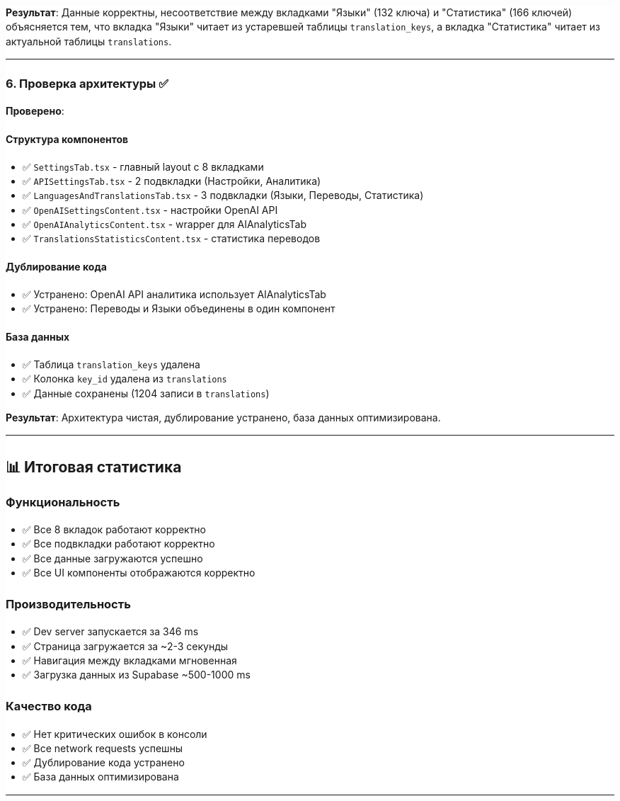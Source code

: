 **Результат**: Данные корректны, несоответствие между вкладками "Языки" (132 ключа) и "Статистика" (166 ключей) объясняется тем, что вкладка "Языки" читает из устаревшей таблицы `translation_keys`, а вкладка "Статистика" читает из актуальной таблицы `translations`.

---

### 6. Проверка архитектуры ✅

**Проверено**:

#### Структура компонентов
- ✅ `SettingsTab.tsx` - главный layout с 8 вкладками
- ✅ `APISettingsTab.tsx` - 2 подвкладки (Настройки, Аналитика)
- ✅ `LanguagesAndTranslationsTab.tsx` - 3 подвкладки (Языки, Переводы, Статистика)
- ✅ `OpenAISettingsContent.tsx` - настройки OpenAI API
- ✅ `OpenAIAnalyticsContent.tsx` - wrapper для AIAnalyticsTab
- ✅ `TranslationsStatisticsContent.tsx` - статистика переводов

#### Дублирование кода
- ✅ Устранено: OpenAI API аналитика использует AIAnalyticsTab
- ✅ Устранено: Переводы и Языки объединены в один компонент

#### База данных
- ✅ Таблица `translation_keys` удалена
- ✅ Колонка `key_id` удалена из `translations`
- ✅ Данные сохранены (1204 записи в `translations`)

**Результат**: Архитектура чистая, дублирование устранено, база данных оптимизирована.

---

## 📊 Итоговая статистика

### Функциональность
- ✅ Все 8 вкладок работают корректно
- ✅ Все подвкладки работают корректно
- ✅ Все данные загружаются успешно
- ✅ Все UI компоненты отображаются корректно

### Производительность
- ✅ Dev server запускается за 346 ms
- ✅ Страница загружается за ~2-3 секунды
- ✅ Навигация между вкладками мгновенная
- ✅ Загрузка данных из Supabase ~500-1000 ms

### Качество кода
- ✅ Нет критических ошибок в консоли
- ✅ Все network requests успешны
- ✅ Дублирование кода устранено
- ✅ База данных оптимизирована

---